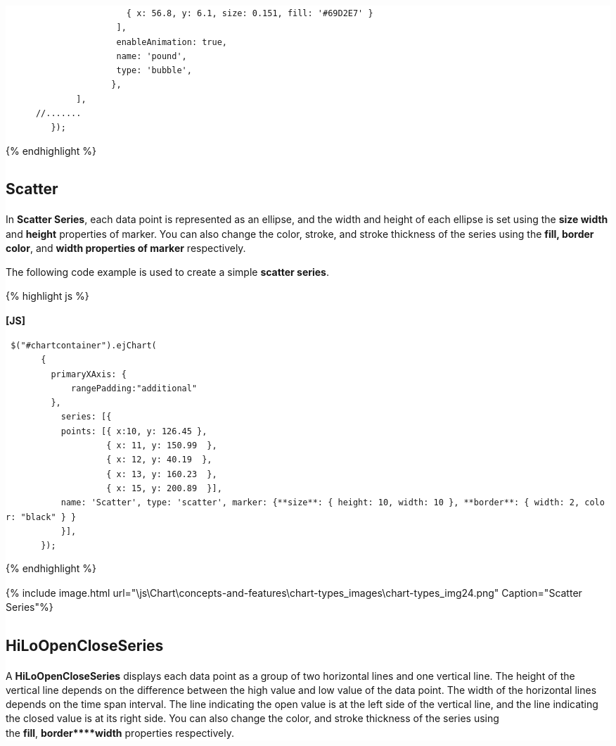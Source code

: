                             { x: 56.8, y: 6.1, size: 0.151, fill: '#69D2E7' }
                          ],
                          enableAnimation: true,           
                          name: 'pound',
                          type: 'bubble',
                         },
                  ],
          //.......
             });


{% endhighlight %}

## Scatter

In **Scatter Series**, each data point is represented as an ellipse, and the width and height of each ellipse is set using the **size width** and **height** properties of marker. You can also change the color, stroke, and stroke thickness of the series using the **fill, border color**, and **width properties of marker** respectively.

The following code example is used to create a simple **scatter series**.

{% highlight js %}

**[JS]**

     $("#chartcontainer").ejChart(
           {
             primaryXAxis: {
                 rangePadding:"additional"
             },
               series: [{
               points: [{ x:10, y: 126.45 },
                        { x: 11, y: 150.99  },
                        { x: 12, y: 40.19  },
                        { x: 13, y: 160.23  },
                        { x: 15, y: 200.89  }],
               name: 'Scatter', type: 'scatter', marker: {**size**: { height: 10, width: 10 }, **border**: { width: 2, color: "black" } }
               }],
           });



{% endhighlight %}



{% include image.html url="\js\Chart\concepts-and-features\chart-types_images\chart-types_img24.png" Caption="Scatter Series"%}

## HiLoOpenCloseSeries 

A **HiLoOpenCloseSeries** displays each data point as a group of two horizontal lines and one vertical line. The height of the vertical line depends on the difference between the high value and low value of the data point. The width of the horizontal lines depends on the time span interval. The line indicating the open value is at the left side of the vertical line, and the line indicating the closed value is at its right side. You can also change the color, and stroke thickness of the series using the **fill**, **border****width** properties respectively.
